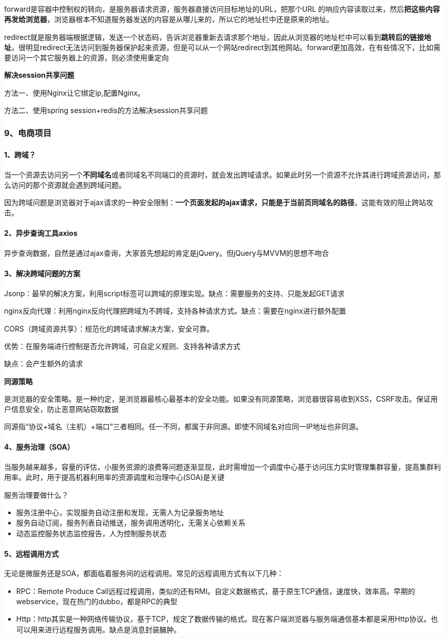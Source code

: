 forward是容器中控制权的转向，是服务器请求资源，服务器直接访问目标地址的URL，把那个URL 的响应内容读取过来，然后**把这些内容再发给浏览器**，浏览器根本不知道服务器发送的内容是从哪儿来的，所以它的地址栏中还是原来的地址。

redirect就是服务器端根据逻辑，发送一个状态码，告诉浏览器重新去请求那个地址，因此从浏览器的地址栏中可以看到**跳转后的链接地址**，很明显redirect无法访问到服务器保护起来资源，但是可以从一个网站redirect到其他网站。forward更加高效，在有些情况下，比如需要访问一个其它服务器上的资源，则必须使用重定向

**解决session共享问题**

方法一、使用Nginx让它绑定ip,配置Nginx。

方法二、使用spring session+redis的方法解决session共享问题

### 9、电商项目

#### 1、跨域？

当一个资源去访问另一个**不同域名**或者同域名不同端口的资源时，就会发出跨域请求。如果此时另一个资源不允许其进行跨域资源访问，那么访问的那个资源就会遇到跨域问题。

因为跨域问题是浏览器对于ajax请求的一种安全限制：**一个页面发起的ajax请求，只能是于当前页同域名的路径**，这能有效的阻止跨站攻击。

#### 2、异步查询工具axios

异步查询数据，自然是通过ajax查询，大家首先想起的肯定是jQuery。但jQuery与MVVM的思想不吻合

#### 3、解决跨域问题的方案

Jsonp：最早的解决方案，利用script标签可以跨域的原理实现。缺点：需要服务的支持、只能发起GET请求

nginx反向代理：利用nginx反向代理把跨域为不跨域，支持各种请求方式。缺点：需要在nginx进行额外配置

CORS（跨域资源共享）：规范化的跨域请求解决方案，安全可靠。

优势：在服务端进行控制是否允许跨域，可自定义规则、支持各种请求方式

缺点：会产生额外的请求

**同源策略**

是浏览器的安全策略。是一种约定，是浏览器最核心最基本的安全功能。如果没有同源策略，浏览器很容易收到XSS，CSRF攻击。保证用户信息安全，防止恶意网站窃取数据

同源指“协议+域名（主机）+端口”三者相同。任一不同，都属于非同源。即使不同域名对应同一IP地址也非同源。

#### 4、服务治理（SOA）

​     当服务越来越多，容量的评估，小服务资源的浪费等问题逐渐显现，此时需增加一个调度中心基于访问压力实时管理集群容量，提高集群利用率。此时，用于提高机器利用率的资源调度和治理中心(SOA)是关键

服务治理要做什么？

- 服务注册中心，实现服务自动注册和发现，无需人为记录服务地址 
- 服务自动订阅，服务列表自动推送，服务调用透明化，无需关心依赖关系 
- 动态监控服务状态监控报告，人为控制服务状态 

#### 5、远程调用方式

无论是微服务还是SOA，都面临着服务间的远程调用。常见的远程调用方式有以下几种：

- RPC：Remote Produce Call远程过程调用，类似的还有RMI。自定义数据格式，基于原生TCP通信，速度快，效率高。早期的webservice，现在热门的dubbo，都是RPC的典型

- Http：http其实是一种网络传输协议，基于TCP，规定了数据传输的格式。现在客户端浏览器与服务端通信基本都是采用Http协议。也可以用来进行远程服务调用。缺点是消息封装臃肿。
